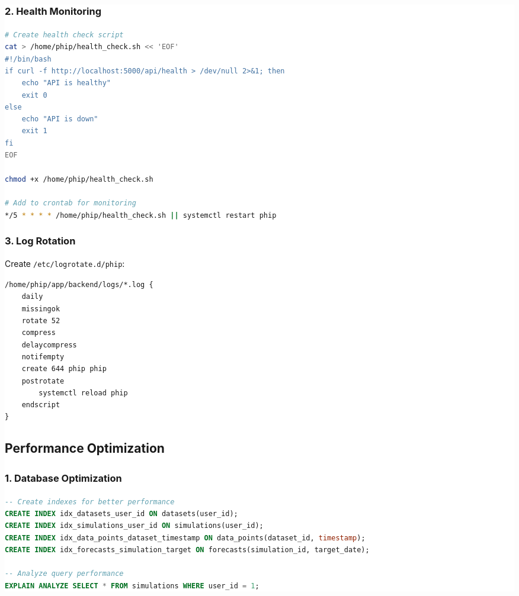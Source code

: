 ### 2. Health Monitoring
```bash
# Create health check script
cat > /home/phip/health_check.sh << 'EOF'
#!/bin/bash
if curl -f http://localhost:5000/api/health > /dev/null 2>&1; then
    echo "API is healthy"
    exit 0
else
    echo "API is down"
    exit 1
fi
EOF

chmod +x /home/phip/health_check.sh

# Add to crontab for monitoring
*/5 * * * * /home/phip/health_check.sh || systemctl restart phip
```

### 3. Log Rotation
Create `/etc/logrotate.d/phip`:
```
/home/phip/app/backend/logs/*.log {
    daily
    missingok
    rotate 52
    compress
    delaycompress
    notifempty
    create 644 phip phip
    postrotate
        systemctl reload phip
    endscript
}
```

## Performance Optimization

### 1. Database Optimization
```sql
-- Create indexes for better performance
CREATE INDEX idx_datasets_user_id ON datasets(user_id);
CREATE INDEX idx_simulations_user_id ON simulations(user_id);
CREATE INDEX idx_data_points_dataset_timestamp ON data_points(dataset_id, timestamp);
CREATE INDEX idx_forecasts_simulation_target ON forecasts(simulation_id, target_date);

-- Analyze query performance
EXPLAIN ANALYZE SELECT * FROM simulations WHERE user_id = 1;
```
